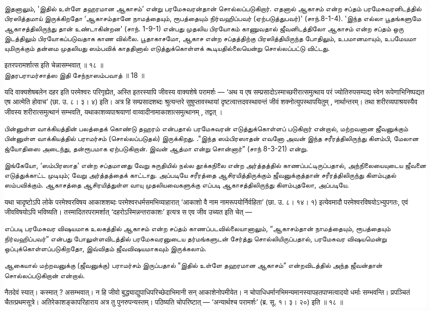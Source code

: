இதனாலும், 'இதில் உள்ளே தஹரமான ஆகாசம்’ என்று பரமேசுவரன்தான்
சொல்லப்படுகிறார். எதனால் ஆகாசம் என்ற சப்தம் பரமேசுவரனிடத்தில்
பிரஸித்தமாய் இருக்கிறதோ ‘ஆகாசம்தானே நாமத்தையும், ரூபத்தையும்
நிர்வஹிப்பவர் (ஏற்படுத்துபவர்)' (சாந்.8-1-4). 'இந்த எல்லா பூதங்களுமே
ஆகாசத்திலிருந்து தான் உண்டாகின்றன' (சாந். 1-9-1) என்பது முதலிய பிரயோகம்
காணுவதால் ஜீவனிடத்திலோ ஆகாசம் என்ற சப்தம் ஒரு இடத்திலும் பிரயோகப்படுவதாக
காண வில்லை. பூதாகாசமோ, ஆகாச என்ற சப்தத்திற்கு பிரஸித்தியிருந்த போதிலும்,
உபமானமாயும், உபமேயமா யுமிருக்கும் தன்மை முதலியது ஸம்பவிக் காததினால்
எடுத்துக்கொள்ளக் கூடியதில்லையென்று சொல்லப்பட்டு விட்டது.

इतरपरामर्शात्स इति चेन्नासम्भवात् ॥ १८ ॥  
இதரபராமர்சாத்ஸ இதி சேந்நாஸம்பவாத் ॥ 18 ॥

यदि वाक्यशेषबलेन दहर इति परमेश्वरः परिगृह्येत, अस्ति इतरस्यापि जीवस्य
वाक्यशेषे परामर्शः — ‘अथ य एष सम्प्रसादोऽस्माच्छरीरात्समुत्थाय परं
ज्योतिरुपसम्पद्य स्वेन रूपेणाभिनिष्पद्यत एष आत्मेति होवाच’ (छा. उ. ८।
३। ४) इति। अत्र हि सम्प्रसादशब्दः श्रुत्यन्तरे सुषुप्तावस्थायां
दृष्टत्वात्तदवस्थावन्तं जीवं शक्नोत्युपस्थापयितुम् , नार्थान्तरम्। तथा
शरीरव्यपाश्रयस्यैव जीवस्य शरीरात्समुत्थानं सम्भवति, यथाकाशव्यपाश्रयाणां
वाय्वादीनामाकाशात्समुत्थानम् , तद्वत् ।

பின்னுள்ள வாக்கியத்தின் பலத்தைக் கொண்டு தஹரம் என்பதால் பரமேசுவரன்
எடுத்துக்கொள்ளப் படுகிறார் என்றால், மற்றவனான ஜீவனுக்கும் பின்னுள்ள
வாக்கியத்தில் பராமர்சம் (சொல்லப்படுதல்) இருக்கிறது. ."இந்த ஸம்பிரஸாதன்
எவனோ அவன் இந்த சரீரத்திலிருந்து கிளம்பி, மேலான ஜ்யோதிஸை அடைந்து,
தன்ரூபமாக ஏற்படுகிறான். இவன் ஆத்மா என்று சொன்னார்” (சாந் 8-3-21) என்று.

இங்கேயோ, ‘ஸம்பிரஸாத' என்ற சப்தமானது வேறு சுருதியில் நல்ல தூக்கநிலை என்ற
அர்த்தத்தில் காணப்பட்டிருப்பதால், அந்நிலையையுடைய ஜீவனை எடுத்துக்காட்ட
முடியும்; வேறு அர்த்தத்தைக் காட்டாது. அப்படியே சரீரத்தை
ஆசிரயித்திருக்கும் ஜீவனுக்குத்தான் சரீரத்திலிருந்து கிளம்புதல்
ஸம்பவிக்கும். ஆகாசத்தை ஆசிரயித்துள்ள வாயு முதலியவைகளுக்கு எப்படி
ஆகாசத்திலிருந்து கிளம்புதலோ, அப்படியே.

यथा चादृष्टोऽपि लोके परमेश्वरविषय आकाशशब्दः परमेश्वरधर्मसमभिव्याहारात्
‘आकाशो वै नाम नामरूपयोर्निर्वहिता’ (छा. उ. ८। १४। १) इत्येवमादौ
परमेश्वरविषयोऽभ्युपगतः, एवं जीवविषयोऽपि भविष्यति। तस्मादितरपरामर्शात्
‘दहरोऽस्मिन्नन्तराकाशः’ इत्यत्र स एव जीव उच्यत इति चेत् —

எப்படி பரமேசுவர விஷயமாக உலகத்தில் ஆகாசம் என்ற சப்தம்
காணப்படவில்லையானாலும், “ஆகாசம்தான் நாமத்தையும், ரூபத்தையும்
நிர்வஹிப்பவர்” என்பது போலுள்ளவிடத்தில் பரமேசுவரனுடைய தர்மங்களுடன்
சேர்த்து சொல்லியிருப்பதால், பரமேசுவர விஷயமென்று ஒப்புக்கொள்ளப்படுகிறதோ,
இவ்விதம் ஜீவவிஷயமாகவும் இருக்கலாம்.

ஆகையால் மற்றவனுக்கு (ஜீவனுக்கு) பராமர்சம் இருப்பதால் "இதில் உள்ளே தஹரமான
ஆகாசம்” என்றவிடத்தில் அந்த ஜீவன்தான் சொல்லப்படுகிறான் என்றால்.

नैतदेवं स्यात्। कस्मात् ? असम्भवात्। न हि जीवो
बुद्ध्याद्युपाधिपरिच्छेदाभिमानी सन् आकाशेनोपमीयेत। न
चोपाधिधर्मानभिमन्यमानस्यापहतपाप्मत्वादयो धर्माः सम्भवन्ति। प्रपञ्चितं
चैतत्प्रथमसूत्रे। अतिरेकाशङ्कापरिहाराय अत्र तु पुनरुपन्यस्तम्।
पठिष्यति चोपरिष्टात् — ‘अन्यार्थश्च परामर्शः’ (ब्र. सू. १। ३। २०) इति
॥ १‍८ ॥
